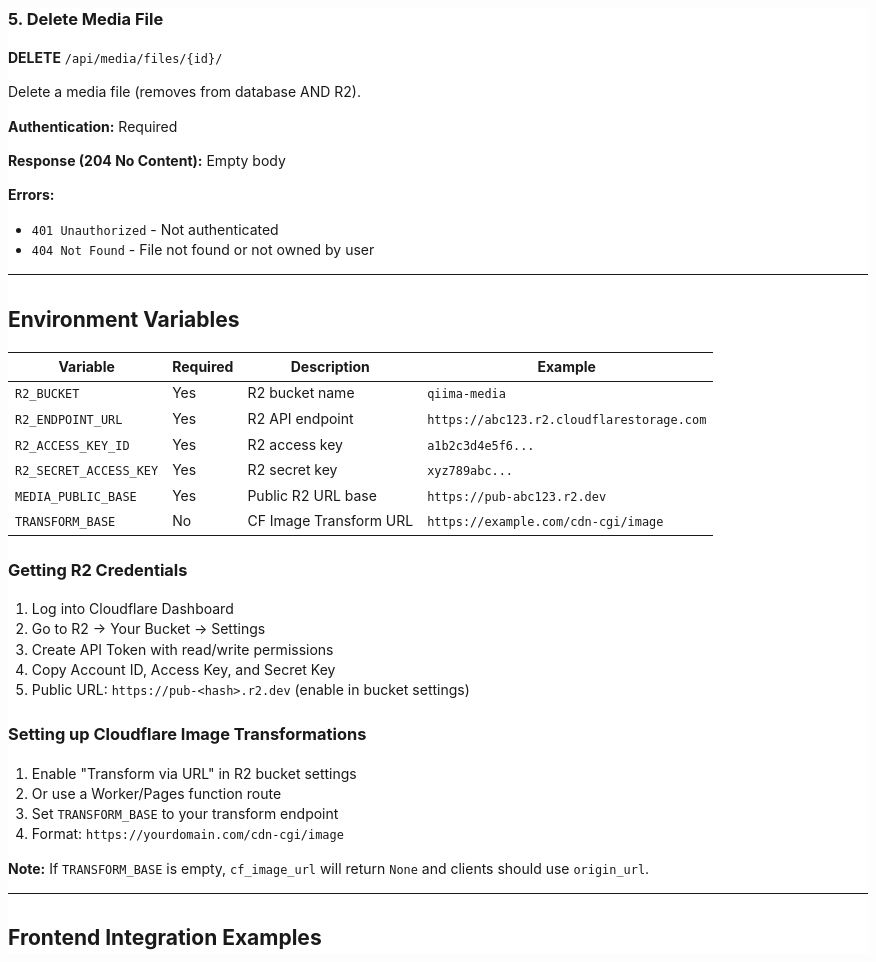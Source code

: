 ### 5. Delete Media File

**DELETE** `/api/media/files/{id}/`

Delete a media file (removes from database AND R2).

**Authentication:** Required

**Response (204 No Content):** Empty body

**Errors:**
- `401 Unauthorized` - Not authenticated
- `404 Not Found` - File not found or not owned by user

---

## Environment Variables

| Variable | Required | Description | Example |
|----------|----------|-------------|---------|
| `R2_BUCKET` | Yes | R2 bucket name | `qiima-media` |
| `R2_ENDPOINT_URL` | Yes | R2 API endpoint | `https://abc123.r2.cloudflarestorage.com` |
| `R2_ACCESS_KEY_ID` | Yes | R2 access key | `a1b2c3d4e5f6...` |
| `R2_SECRET_ACCESS_KEY` | Yes | R2 secret key | `xyz789abc...` |
| `MEDIA_PUBLIC_BASE` | Yes | Public R2 URL base | `https://pub-abc123.r2.dev` |
| `TRANSFORM_BASE` | No | CF Image Transform URL | `https://example.com/cdn-cgi/image` |

### Getting R2 Credentials

1. Log into Cloudflare Dashboard
2. Go to R2 → Your Bucket → Settings
3. Create API Token with read/write permissions
4. Copy Account ID, Access Key, and Secret Key
5. Public URL: `https://pub-<hash>.r2.dev` (enable in bucket settings)

### Setting up Cloudflare Image Transformations

1. Enable "Transform via URL" in R2 bucket settings
2. Or use a Worker/Pages function route
3. Set `TRANSFORM_BASE` to your transform endpoint
4. Format: `https://yourdomain.com/cdn-cgi/image`

**Note:** If `TRANSFORM_BASE` is empty, `cf_image_url` will return `None` and clients should use `origin_url`.

---

## Frontend Integration Examples
